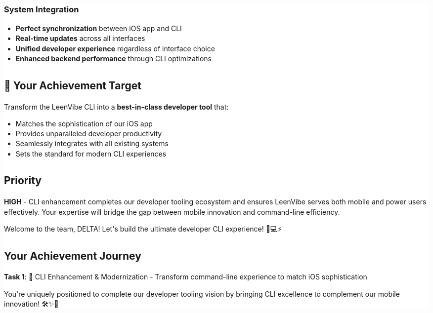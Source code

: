### System Integration
- **Perfect synchronization** between iOS app and CLI
- **Real-time updates** across all interfaces
- **Unified developer experience** regardless of interface choice
- **Enhanced backend performance** through CLI optimizations

## 🎉 Your Achievement Target

Transform the LeenVibe CLI into a **best-in-class developer tool** that:
- Matches the sophistication of our iOS app
- Provides unparalleled developer productivity
- Seamlessly integrates with all existing systems
- Sets the standard for modern CLI experiences

## Priority

**HIGH** - CLI enhancement completes our developer tooling ecosystem and ensures LeenVibe serves both mobile and power users effectively. Your expertise will bridge the gap between mobile innovation and command-line efficiency.

Welcome to the team, DELTA! Let's build the ultimate developer CLI experience! 🚀💻⚡️

## Your Achievement Journey

**Task 1**: 🔄 CLI Enhancement & Modernization - Transform command-line experience to match iOS sophistication

You're uniquely positioned to complete our developer tooling vision by bringing CLI excellence to complement our mobile innovation! 🛠️✨🎯